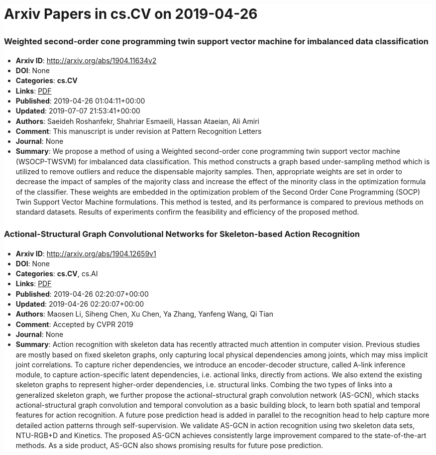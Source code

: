 # Arxiv Papers in cs.CV on 2019-04-26
### Weighted second-order cone programming twin support vector machine for imbalanced data classification
- **Arxiv ID**: http://arxiv.org/abs/1904.11634v2
- **DOI**: None
- **Categories**: **cs.CV**
- **Links**: [PDF](http://arxiv.org/pdf/1904.11634v2)
- **Published**: 2019-04-26 01:04:11+00:00
- **Updated**: 2019-07-07 21:53:41+00:00
- **Authors**: Saeideh Roshanfekr, Shahriar Esmaeili, Hassan Ataeian, Ali Amiri
- **Comment**: This manuscript is under revision at Pattern Recognition Letters
- **Journal**: None
- **Summary**: We propose a method of using a Weighted second-order cone programming twin support vector machine (WSOCP-TWSVM) for imbalanced data classification. This method constructs a graph based under-sampling method which is utilized to remove outliers and reduce the dispensable majority samples. Then, appropriate weights are set in order to decrease the impact of samples of the majority class and increase the effect of the minority class in the optimization formula of the classifier. These weights are embedded in the optimization problem of the Second Order Cone Programming (SOCP) Twin Support Vector Machine formulations. This method is tested, and its performance is compared to previous methods on standard datasets. Results of experiments confirm the feasibility and efficiency of the proposed method.



### Actional-Structural Graph Convolutional Networks for Skeleton-based Action Recognition
- **Arxiv ID**: http://arxiv.org/abs/1904.12659v1
- **DOI**: None
- **Categories**: **cs.CV**, cs.AI
- **Links**: [PDF](http://arxiv.org/pdf/1904.12659v1)
- **Published**: 2019-04-26 02:20:07+00:00
- **Updated**: 2019-04-26 02:20:07+00:00
- **Authors**: Maosen Li, Siheng Chen, Xu Chen, Ya Zhang, Yanfeng Wang, Qi Tian
- **Comment**: Accepted by CVPR 2019
- **Journal**: None
- **Summary**: Action recognition with skeleton data has recently attracted much attention in computer vision. Previous studies are mostly based on fixed skeleton graphs, only capturing local physical dependencies among joints, which may miss implicit joint correlations. To capture richer dependencies, we introduce an encoder-decoder structure, called A-link inference module, to capture action-specific latent dependencies, i.e. actional links, directly from actions. We also extend the existing skeleton graphs to represent higher-order dependencies, i.e. structural links. Combing the two types of links into a generalized skeleton graph, we further propose the actional-structural graph convolution network (AS-GCN), which stacks actional-structural graph convolution and temporal convolution as a basic building block, to learn both spatial and temporal features for action recognition. A future pose prediction head is added in parallel to the recognition head to help capture more detailed action patterns through self-supervision. We validate AS-GCN in action recognition using two skeleton data sets, NTU-RGB+D and Kinetics. The proposed AS-GCN achieves consistently large improvement compared to the state-of-the-art methods. As a side product, AS-GCN also shows promising results for future pose prediction.
